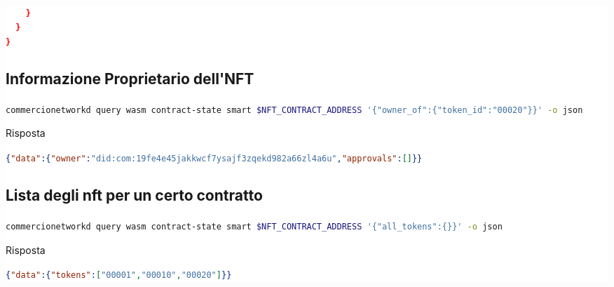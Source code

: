 ```json
    }
  }
}

```

## Informazione Proprietario dell'NFT
```bash
commercionetworkd query wasm contract-state smart $NFT_CONTRACT_ADDRESS '{"owner_of":{"token_id":"00020"}}' -o json
```
Risposta
```json
{"data":{"owner":"did:com:19fe4e45jakkwcf7ysajf3zqekd982a66zl4a6u","approvals":[]}}
```

## Lista degli nft per un certo contratto

```bash
commercionetworkd query wasm contract-state smart $NFT_CONTRACT_ADDRESS '{"all_tokens":{}}' -o json
```
Risposta
```json
{"data":{"tokens":["00001","00010","00020"]}}
```